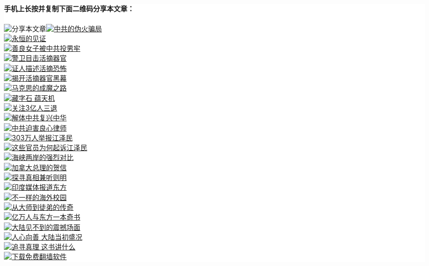 <strong>手机上长按并复制下面二维码分享本文章：</strong><br><br><img src="http://d1p1.ip.zn2.us/v.php?action=qrcode&url=/gb/19/10/12/n11583498.md%231" title="分享本文章"></td><td VALIGN=TOP><a href="/gb/16/1/21/n4622075.md?dfh#1" target="_blank"><img src="https://raw.githubusercontent.com/jbnpp2467/djy/master/gb/300/wei-f1.jpg" title="中共的伪火骗局"  alt="中共的伪火骗局"></a><br><a href="https://github.com/jbnpp2467/www/blob/master/README.md?dfh#9" target="_blank"><img src="https://raw.githubusercontent.com/jbnpp2467/djy/master/gb/300/yong-h.jpg" title="永恒的见证"  alt="永恒的见证"></a><br><a href="/gb/13/9/29/n3974789.md?dfh#1" target="_blank"><img src="https://raw.githubusercontent.com/jbnpp2467/djy/master/gb/300/shang-lnz.jpg" title="善良女子被中共投男牢"  alt="善良女子被中共投男牢"></a><br><a href="/gb/16/3/16/n4663449.md?dfh#1" target="_blank"><img src="https://raw.githubusercontent.com/jbnpp2467/djy/master/gb/300/huo-z3.jpg" title="警卫目击活摘器官"  alt="警卫目击活摘器官"></a><br><a href="/gb/16/8/7/n8177641.md?dfh#1" target="_blank"><img src="https://raw.githubusercontent.com/jbnpp2467/djy/master/gb/300/huo-z4.jpg" title="证人描述活摘恐怖"  alt="证人描述活摘恐怖"></a><br><a href="/gb/10/4/19/n2881569.md?dfh#1" target="_blank"><img src="https://raw.githubusercontent.com/jbnpp2467/djy/master/gb/300/huo-z1.jpg" title="揭开活摘器官黑幕"  alt="揭开活摘器官黑幕"></a><br><a href="/gb/10/11/7/n3077476.md?dfh#1" target="_blank"><img src="https://raw.githubusercontent.com/jbnpp2467/djy/master/gb/300/ma-ks.jpg" title="马克思的成魔之路"  alt="马克思的成魔之路"></a><br><a href="/gb/14/6/9/n4173977.md?dfh#1" target="_blank"><img src="https://raw.githubusercontent.com/jbnpp2467/djy/master/gb/300/chang-zs.jpg" title="藏字石 蕴天机"  alt="藏字石 蕴天机"></a><br><a href="/gb/18/5/10/n10381511.md?dfh#1" target="_blank"><img src="https://raw.githubusercontent.com/jbnpp2467/djy/master/gb/300/st1.jpg" title="关注3亿人三退"  alt="关注3亿人三退"></a><br><a href="/gb/18/3/21/n10237682.md?dfh#1" target="_blank"><img src="https://raw.githubusercontent.com/jbnpp2467/djy/master/gb/300/jie-t.jpg" title="解体中共复兴中华"  alt="解体中共复兴中华"></a><br><a href="/gb/9/2/9/n2422991.md?dfh#1" target="_blank"><img src="https://raw.githubusercontent.com/jbnpp2467/djy/master/gb/300/gao-zs.jpg" title="中共迫害良心律师"  alt="中共迫害良心律师"></a><br><a href="/gb/18/12/9/n10900044.md?dfh#1" target="_blank"><img src="https://raw.githubusercontent.com/jbnpp2467/djy/master/gb/300/sj1.jpg" title="303万人举报江泽民"  alt="303万人举报江泽民"></a><br><a href="/gb/18/8/28/n10672014.md?dfh#1" target="_blank"><img src="https://raw.githubusercontent.com/jbnpp2467/djy/master/gb/300/sj2.jpg" title="这些官员为何起诉江泽民"  alt="这些官员为何起诉江泽民"></a><br><a href="/gb/8/12/18/n2367165.md?dfh#1" target="_blank"><img src="https://raw.githubusercontent.com/jbnpp2467/djy/master/gb/300/liangan.jpg" title="海峡两岸的强烈对比"  alt="海峡两岸的强烈对比"></a><br><a href="/gb/15/12/10/n4593139.md?dfh#1" target="_blank"><img src="https://raw.githubusercontent.com/jbnpp2467/djy/master/gb/300/jia-ndzl.jpg" title="加拿大总理的贺信"  alt="加拿大总理的贺信"></a><br><a href="/gb/11/6/17/n3289382.md?dfh#1" target="_blank"><img src="https://raw.githubusercontent.com/jbnpp2467/djy/master/gb/300/xiao-wd.jpg" title="探寻真相兼听则明"  alt="探寻真相兼听则明"></a><br><a href="/gb/18/10/27/n10812623.md?dfh#1" target="_blank"><img src="https://raw.githubusercontent.com/jbnpp2467/djy/master/gb/300/yindu.jpg" title="印度媒体报道东方"  alt="印度媒体报道东方"></a><br><a href="/gb/18/6/9/n10469652.md?dfh#1" target="_blank"><img src="https://raw.githubusercontent.com/jbnpp2467/djy/master/gb/300/xie-j.jpg" title="不一样的海外校园"  alt="不一样的海外校园"></a><br><a href="/gb/7/4/5/n1669415.md?dfh#1" target="_blank"><img src="https://raw.githubusercontent.com/jbnpp2467/djy/master/gb/300/li-up.jpg" title="从大师到徒弟的传奇"  alt="从大师到徒弟的传奇"></a><br><a href="/gb/17/5/26/n9191512.md?dfh#1" target="_blank"><img src="https://raw.githubusercontent.com/jbnpp2467/djy/master/gb/300/zfl2.jpg" title="亿万人与东方一本奇书"  alt="亿万人与东方一本奇书"></a><br><a href="/gb/13/11/27/n4020290.md?dfh#1" target="_blank"><img src="https://raw.githubusercontent.com/jbnpp2467/djy/master/gb/300/zhen-h.jpg" title="大陆见不到的震撼场面"  alt="大陆见不到的震撼场面"></a><br><a href="/gb/15/7/17/n4482910.md?dfh#1" target="_blank"><img src="https://raw.githubusercontent.com/jbnpp2467/djy/master/gb/300/dalu-sk.jpg" title="人心向善 大陆当初盛况"  alt="人心向善 大陆当初盛况"></a><br><a href="/gb/19/1/5/n10955468.md?dfh#1" target="_blank"><img src="https://raw.githubusercontent.com/jbnpp2467/djy/master/gb/300/zfl1.jpg" title="追寻真理 这书讲什么"  alt="追寻真理 这书讲什么"></a><br><a href="https://github.com/bannedbook/fanqiang/wiki" target="_blank"><img src="https://raw.githubusercontent.com/jbnpp2467/djy/master/gb/300/fq1.jpg" title="下载免费翻墙软件"  alt="下载免费翻墙软件"></a><br></td></tr></table>